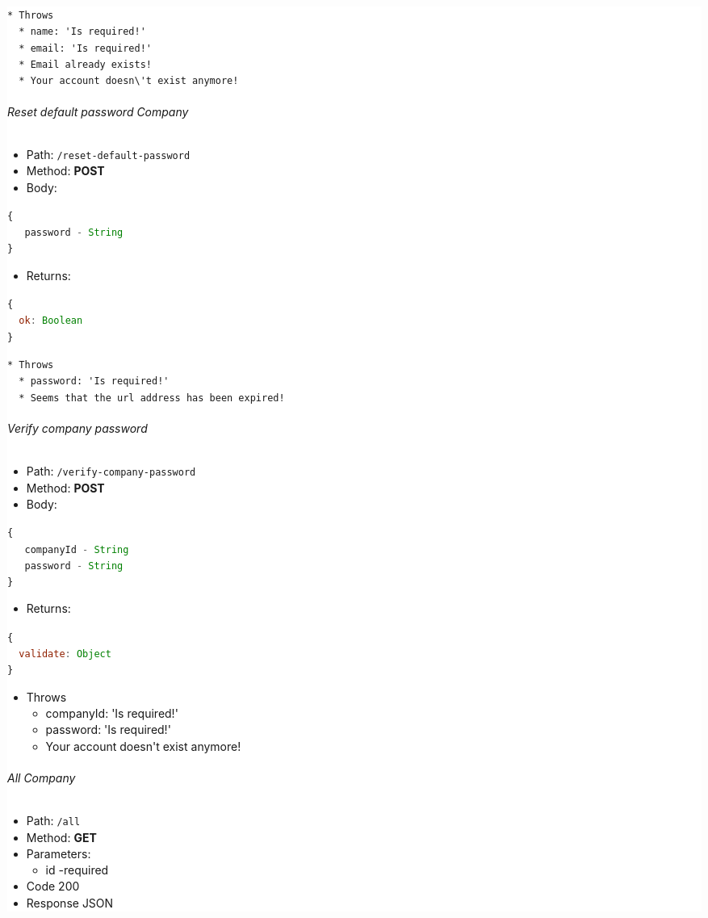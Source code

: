     * Throws
      * name: 'Is required!'
      * email: 'Is required!'
      * Email already exists!
      * Your account doesn\'t exist anymore!


###### Reset default password Company
   * Path: `/reset-default-password`
   * Method: **POST**
   * Body:
   ```js
   {
      password - String
   }
   ```

   * Returns:
   ```js
   {
     ok: Boolean
   }
   ```

    * Throws
      * password: 'Is required!'
      * Seems that the url address has been expired!

###### Verify company password
   * Path: `/verify-company-password`
   * Method: **POST**
   * Body:
   ```js
   {
      companyId - String
      password - String
   }
   ```

   * Returns:
   ```js
   {
     validate: Object
   }
   ```
   * Throws
     * companyId: 'Is required!'
     * password: 'Is required!'
     * Your account doesn\'t exist anymore!

###### All Company
   * Path: `/all`
   * Method: **GET**
   * Parameters:
      * id -required
   * Code 200
   * Response JSON
